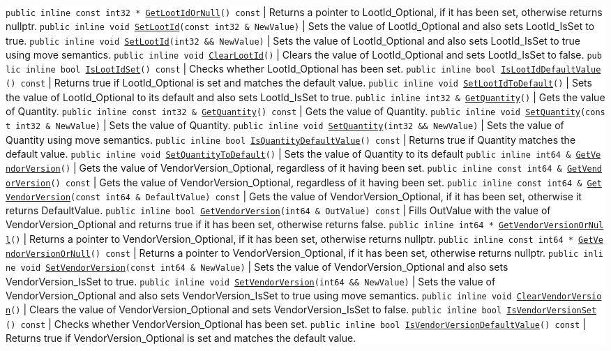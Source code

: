 `public inline const int32 * `[`GetLootIdOrNull`](#structFRHAPI__PlayerOrderEntryCreate_1ab788f49c582f88fc142aa9ce9cd4b19c)`() const` | Returns a pointer to LootId_Optional, if it has been set, otherwise returns nullptr.
`public inline void `[`SetLootId`](#structFRHAPI__PlayerOrderEntryCreate_1a74b1e552b9e3d08bff3c4b96f5c8227f)`(const int32 & NewValue)` | Sets the value of LootId_Optional and also sets LootId_IsSet to true.
`public inline void `[`SetLootId`](#structFRHAPI__PlayerOrderEntryCreate_1a85d01b054e40bb9f6b6a323e2474ca00)`(int32 && NewValue)` | Sets the value of LootId_Optional and also sets LootId_IsSet to true using move semantics.
`public inline void `[`ClearLootId`](#structFRHAPI__PlayerOrderEntryCreate_1a1316f75e782c1af640b5acedae36e78f)`()` | Clears the value of LootId_Optional and sets LootId_IsSet to false.
`public inline bool `[`IsLootIdSet`](#structFRHAPI__PlayerOrderEntryCreate_1a8211a83a8fd57de42a7e7ec776782f92)`() const` | Checks whether LootId_Optional has been set.
`public inline bool `[`IsLootIdDefaultValue`](#structFRHAPI__PlayerOrderEntryCreate_1a2796b72ab69a831945889f3171385acc)`() const` | Returns true if LootId_Optional is set and matches the default value.
`public inline void `[`SetLootIdToDefault`](#structFRHAPI__PlayerOrderEntryCreate_1aea4bd2f1244364c06e0ded78b910da26)`()` | Sets the value of LootId_Optional to its default and also sets LootId_IsSet to true.
`public inline int32 & `[`GetQuantity`](#structFRHAPI__PlayerOrderEntryCreate_1ae6184450dc211af7ec1817e523fab6ad)`()` | Gets the value of Quantity.
`public inline const int32 & `[`GetQuantity`](#structFRHAPI__PlayerOrderEntryCreate_1a1c038ad4ac6ebe0bb401af549eda76f3)`() const` | Gets the value of Quantity.
`public inline void `[`SetQuantity`](#structFRHAPI__PlayerOrderEntryCreate_1afcc39f3be286f93daab65e5fa17d73af)`(const int32 & NewValue)` | Sets the value of Quantity.
`public inline void `[`SetQuantity`](#structFRHAPI__PlayerOrderEntryCreate_1adc30a0fc4b31a416d779434dbe23ec92)`(int32 && NewValue)` | Sets the value of Quantity using move semantics.
`public inline bool `[`IsQuantityDefaultValue`](#structFRHAPI__PlayerOrderEntryCreate_1a26f645a9cdf00f6d4b9a2d58da483573)`() const` | Returns true if Quantity matches the default value.
`public inline void `[`SetQuantityToDefault`](#structFRHAPI__PlayerOrderEntryCreate_1acbb436affceb38f41d1e45f12b83c4ed)`()` | Sets the value of Quantity to its default
`public inline int64 & `[`GetVendorVersion`](#structFRHAPI__PlayerOrderEntryCreate_1a93408f37011baead5532e7df527f2038)`()` | Gets the value of VendorVersion_Optional, regardless of it having been set.
`public inline const int64 & `[`GetVendorVersion`](#structFRHAPI__PlayerOrderEntryCreate_1a088b45859ecfd2a784c07cb0300f6af0)`() const` | Gets the value of VendorVersion_Optional, regardless of it having been set.
`public inline const int64 & `[`GetVendorVersion`](#structFRHAPI__PlayerOrderEntryCreate_1a306fce902975290ce6adee4373300945)`(const int64 & DefaultValue) const` | Gets the value of VendorVersion_Optional, if it has been set, otherwise it returns DefaultValue.
`public inline bool `[`GetVendorVersion`](#structFRHAPI__PlayerOrderEntryCreate_1aa84099528c357987f9f2177c2035f440)`(int64 & OutValue) const` | Fills OutValue with the value of VendorVersion_Optional and returns true if it has been set, otherwise returns false.
`public inline int64 * `[`GetVendorVersionOrNull`](#structFRHAPI__PlayerOrderEntryCreate_1a276e5f61d1c33ab73d3aa98b220d2d4c)`()` | Returns a pointer to VendorVersion_Optional, if it has been set, otherwise returns nullptr.
`public inline const int64 * `[`GetVendorVersionOrNull`](#structFRHAPI__PlayerOrderEntryCreate_1aee191c2bbc292ebf1efef5ba8f23a3a8)`() const` | Returns a pointer to VendorVersion_Optional, if it has been set, otherwise returns nullptr.
`public inline void `[`SetVendorVersion`](#structFRHAPI__PlayerOrderEntryCreate_1aa778874c1df941d8d66dc8ab093c7c27)`(const int64 & NewValue)` | Sets the value of VendorVersion_Optional and also sets VendorVersion_IsSet to true.
`public inline void `[`SetVendorVersion`](#structFRHAPI__PlayerOrderEntryCreate_1a4bf663455bf3398a6b30ca5684157585)`(int64 && NewValue)` | Sets the value of VendorVersion_Optional and also sets VendorVersion_IsSet to true using move semantics.
`public inline void `[`ClearVendorVersion`](#structFRHAPI__PlayerOrderEntryCreate_1a58d48bd5f2290d66a3a1a82d87e53e50)`()` | Clears the value of VendorVersion_Optional and sets VendorVersion_IsSet to false.
`public inline bool `[`IsVendorVersionSet`](#structFRHAPI__PlayerOrderEntryCreate_1a45680c0b2aad5b62d2d6c37e24654142)`() const` | Checks whether VendorVersion_Optional has been set.
`public inline bool `[`IsVendorVersionDefaultValue`](#structFRHAPI__PlayerOrderEntryCreate_1a5605702d2d9d39ae0ca420bd1c90dd57)`() const` | Returns true if VendorVersion_Optional is set and matches the default value.